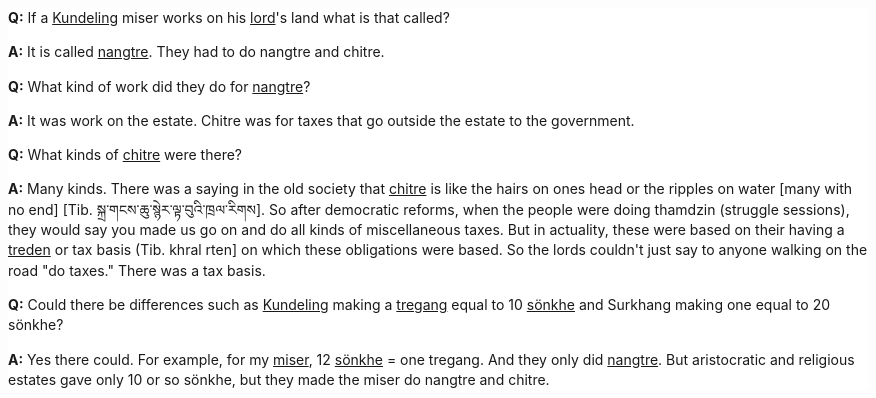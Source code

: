 **Q:**  If a <a href="#" data-tooltip="[tib. ཀུན་བདེ་གླིང]** 1. A famous incarnate lama whose lineage served as Regent of Tibet. The Lhasa monastery of Kundeling Rimpoche.">Kundeling</a> miser works on his <a href="#" data-tooltip="[tib. དཔོན་པོ, མངའ་བདག]** 1. A manorial estate holder. 2. Chief of an area.">lord</a>'s land what is that called?   

**A:**  It is called <a href="#" data-tooltip="[tib. ནང་ཁྲལ]** The taxes and corvée labor services one provided to one&#x27;s own lord (as opposed to chitre which were paid to the government).">nangtre</a>. They had to do nangtre and chitre.   

**Q:**  What kind of work did they do for <a href="#" data-tooltip="[tib. ནང་ཁྲལ]** The taxes and corvée labor services one provided to one&#x27;s own lord (as opposed to chitre which were paid to the government).">nangtre</a>?   

**A:**  It was work on the estate. Chitre was for taxes that go outside the estate to the government.   

**Q:**  What kinds of <a href="#" data-tooltip="[tib. ཕྱི་ཁྲལ]** The taxes that peasants paid to the government as opposed to their own lords (the inner tax).">chitre</a> were there?   

**A:**  Many kinds. There was a saying in the old society that <a href="#" data-tooltip="[tib. ཕྱི་ཁྲལ]** The taxes that peasants paid to the government as opposed to their own lords (the inner tax).">chitre</a> is like the hairs on ones head or the ripples on water [many with no end] [Tib. སྐྲ་གངས་ཆུ་སྙེར་ལྟ་བུའི་ཁྲལ་རིགས]. So after democratic reforms, when the people were doing thamdzin (struggle sessions), they would say you made us go on and do all kinds of miscellaneous taxes. But in actuality, these were based on their having a <a href="#" data-tooltip="[tib. ཁྲལ་རྟེན]** The fields that a family holds that are the basis of the tax obligations they must fulfill.">treden</a> or tax basis (Tib. khral rten] on which these obligations were based. So the lords couldn't just say to anyone walking on the road "do taxes." There was a tax basis.   

**Q:**  Could there be differences such as <a href="#" data-tooltip="[tib. ཀུན་བདེ་གླིང]** 1. A famous incarnate lama whose lineage served as Regent of Tibet. The Lhasa monastery of Kundeling Rimpoche.">Kundeling</a> making a <a href="#" data-tooltip="[tib. ཁྲལ་རྐང]** The name of the basic tax unit for arable land in traditional Tibetan society. Families with farm land would have one or more fields of different sizes, e.g., 1 tregang or 1/2 of a tregang. This was defined by a fixed number of khe of seed (tib. sönkhe) that would be sown on that field. For example, one tregang in some areas would consist of 10 sönkhe. There was substantial variation between and within regions and types of estates.">tregang</a> equal to 10 <a href="#" data-tooltip="[tib. སོན་ཁལ]** A khe was the basic volume unit Tibetans used to measure grain and the area of arable fields. The volume of one khe of barley was equal to roughly 28-31 pounds of barley. Sön means seed, so the term sönkhe means a khe of seed. This term was used to delimit the size of fields in Tibet, so that a field that was designated 3 sönkhe, was a field on which 3 khe of seed should be sown.">sönkhe</a> and Surkhang making one equal to 20 sönkhe?   

**A:**  Yes there could. For example, for my <a href="#" data-tooltip="[tib. མི་སེར]** A term that can mean serf/bound subject as well as citizen, depending on context. For example, the miser of a lord would connote the bound subjects of that lord, whereas the miser of Tibet would connote citizens of Tibet.">miser</a>, 12 <a href="#" data-tooltip="[tib. སོན་ཁལ]** A khe was the basic volume unit Tibetans used to measure grain and the area of arable fields. The volume of one khe of barley was equal to roughly 28-31 pounds of barley. Sön means seed, so the term sönkhe means a khe of seed. This term was used to delimit the size of fields in Tibet, so that a field that was designated 3 sönkhe, was a field on which 3 khe of seed should be sown.">sönkhe</a> = one tregang. And they only did <a href="#" data-tooltip="[tib. ནང་ཁྲལ]** The taxes and corvée labor services one provided to one&#x27;s own lord (as opposed to chitre which were paid to the government).">nangtre</a>. But aristocratic and religious estates gave only 10 or so sönkhe, but they made the miser do nangtre and chitre.   
